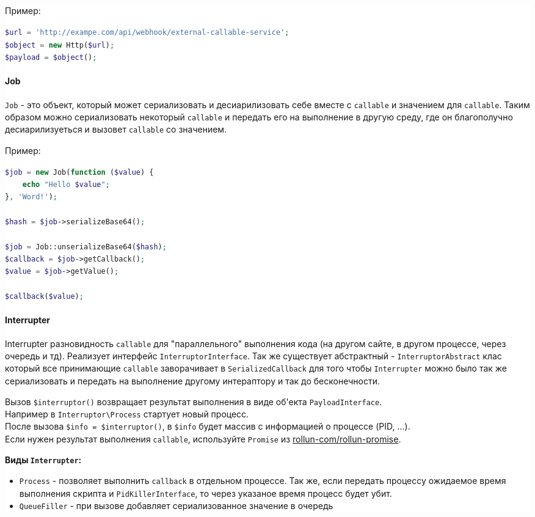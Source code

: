 Пример:

```php
$url = 'http://exampe.com/api/webhook/external-callable-service';
$object = new Http($url);
$payload = $object();
```


#### Job 

`Job` - это объект, который может сериализовать и десиарилизовать себе вместе с `callable` и значением для `callable`. 
Таким образом можно сериализовать некоторый `callable` и передать его на выполнение в другую среду, где он 
благополучно десиарилизуеться и вызовет `callable` со значением.


Пример:

```php
$job = new Job(function ($value) {
    echo "Hello $value";
}, 'Word!');

$hash = $job->serializeBase64();

$job = Job::unserializeBase64($hash);
$callback = $job->getCallback();
$value = $job->getValue();

$callback($value);
```

#### Interrupter

Interrupter разновидность `callable` для "параллельного" выполнения кода (на другом сайте, в другом процессе, через 
очередь и тд). Реализует интерфейс `InterruptorInterface`.
Так же существует абстрактный - `InterruptorAbstract` клас который все принимающие `callable` заворачивает в 
`SerializedCallback` для того чтобы `Interrupter` можно было так же сериализовать и передать на выполнение другому 
интераптору и так до бесконечности.
 
Вызов `$interruptor()` возвращает результат выполнения в виде об'екта `PayloadInterface`.   
Например в `Interruptor\Process` стартует новый процесс.  
После вызова  `$info = $interruptor()`, в `$info` будет массив с информацией о процессе (PID, ...).  
Если нужен результат выполнения `callable`, используйте `Promise` из
[rollun-com/rollun-promise](https://github.com/rollun-com/rollun-promise).

**Виды `Interrupter`:**

* `Process` - позволяет выполнить `callback` в отдельном процессе. Так же, если передать процессу ожидаемое время выполнения
скрипта и `PidKillerInterface`, то через указаное время процесс будет убит.
* `QueueFiller` - при вызове добавляет сериализованное значение в очередь
